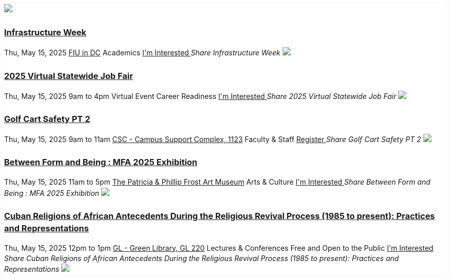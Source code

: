 [ ![](https://localist-images.azureedge.net/photos/48746091303169/card/51c1112ec42bb550aeebb0595ca30b9adee9b772.jpg) ](https://calendar.fiu.edu/event/infrastructure-week-9577)
### [Infrastructure Week](https://calendar.fiu.edu/event/infrastructure-week-9577)
Thu, May 15, 2025 
[ FIU in DC](https://calendar.fiu.edu/fiu_in_dc_328)
Academics
[ I'm Interested ](https://calendar.fiu.edu/event/48746069824352/confirm?instance_id=48746069830500&return=https%3A%2F%2Fcalendar.fiu.edu%2Fcalendar)
_Share Infrastructure Week_
[ ![](https://localist-images.azureedge.net/photos/49055621215953/card/c06e5caf07f7a0cd65c11a5ec10a7cd700c12fe0.jpg) ](https://calendar.fiu.edu/event/2025-virtual-statewide-job-fair)
### [2025 Virtual Statewide Job Fair](https://calendar.fiu.edu/event/2025-virtual-statewide-job-fair)
Thu, May 15, 2025 9am to 4pm 
Virtual Event 
Career Readiness
[ I'm Interested ](https://calendar.fiu.edu/event/49055617491877/confirm?instance_id=49055617492902&return=https%3A%2F%2Fcalendar.fiu.edu%2Fcalendar)
_Share 2025 Virtual Statewide Job Fair_
[ ![](https://localist-images.azureedge.net/photos/42332684660036/card/ea7f501ef57f837d3cd86da5d27bd4f5f7287849.jpg) ](https://calendar.fiu.edu/event/copy-of-golf-cart-safety-pt-2-7166)
### [Golf Cart Safety PT 2](https://calendar.fiu.edu/event/copy-of-golf-cart-safety-pt-2-7166)
Thu, May 15, 2025 9am to 11am 
[ CSC - Campus Support Complex, 1123](https://calendar.fiu.edu/csc)
Faculty & Staff
[ Register ](https://calendar.fiu.edu/event/copy-of-golf-cart-safety-pt-2-7166#tickets=1)
_Share Golf Cart Safety PT 2_
[ ![](https://localist-images.azureedge.net/photos/49109769902035/card/3f30e5bfaa9d4470704d89292e43448b2954562b.jpg) ](https://calendar.fiu.edu/event/between-form-and-being-mfa-2025-exhibition)
### [Between Form and Being : MFA 2025 Exhibition](https://calendar.fiu.edu/event/between-form-and-being-mfa-2025-exhibition)
Thu, May 15, 2025 11am to 5pm 
[ The Patricia & Phillip Frost Art Museum](https://calendar.fiu.edu/thefrost)
Arts & Culture
[ I'm Interested ](https://calendar.fiu.edu/event/49109765919551/confirm?instance_id=49109765945168&return=https%3A%2F%2Fcalendar.fiu.edu%2Fcalendar)
_Share Between Form and Being : MFA 2025 Exhibition_
[ ![](https://localist-images.azureedge.net/photos/49541822785944/card/e63e644870b8dade844f7dbdabe2734e2143e45a.jpg) ](https://calendar.fiu.edu/event/cuban-religions-of-african-antecedents-during-the-religious-revival-process-1985-to-present-practices-and-representations-8923)
### [Cuban Religions of African Antecedents During the Religious Revival Process (1985 to present): Practices and Representations](https://calendar.fiu.edu/event/cuban-religions-of-african-antecedents-during-the-religious-revival-process-1985-to-present-practices-and-representations-8923)
Thu, May 15, 2025 12pm to 1pm 
[ GL - Green Library, GL 220](https://calendar.fiu.edu/gl)
Lectures & Conferences
Free and Open to the Public
[ I'm Interested ](https://calendar.fiu.edu/event/49541813461291/confirm?instance_id=49541813462316&return=https%3A%2F%2Fcalendar.fiu.edu%2Fcalendar)
_Share Cuban Religions of African Antecedents During the Religious Revival Process (1985 to present): Practices and Representations_
[ ![](https://localist-images.azureedge.net/photos/49471522981801/card/42240b0bbfdbb32511923d22512da330170752d8.jpg) ](https://calendar.fiu.edu/event/cuban-religions-of-african-antecedents-during-the-religious-revival-process-1985-to-present-practices-and-representations)